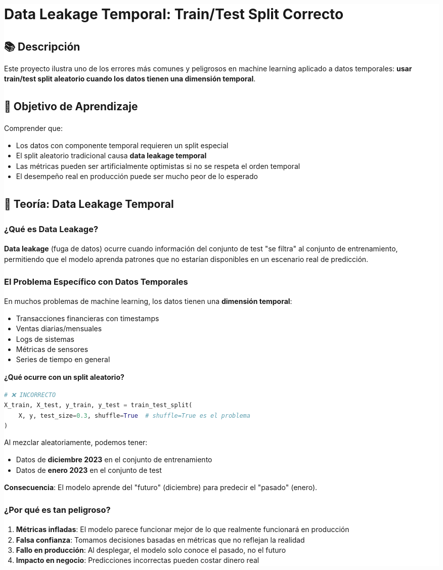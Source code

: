 # Data Leakage Temporal: Train/Test Split Correcto

## 📚 Descripción

Este proyecto ilustra uno de los errores más comunes y peligrosos en machine learning aplicado a datos temporales: **usar train/test split aleatorio cuando los datos tienen una dimensión temporal**.

## 🎯 Objetivo de Aprendizaje

Comprender que:
- Los datos con componente temporal requieren un split especial
- El split aleatorio tradicional causa **data leakage temporal**
- Las métricas pueden ser artificialmente optimistas si no se respeta el orden temporal
- El desempeño real en producción puede ser mucho peor de lo esperado

## 📖 Teoría: Data Leakage Temporal

### ¿Qué es Data Leakage?

**Data leakage** (fuga de datos) ocurre cuando información del conjunto de test "se filtra" al conjunto de entrenamiento, permitiendo que el modelo aprenda patrones que no estarían disponibles en un escenario real de predicción.

### El Problema Específico con Datos Temporales

En muchos problemas de machine learning, los datos tienen una **dimensión temporal**:
- Transacciones financieras con timestamps
- Ventas diarias/mensuales
- Logs de sistemas
- Métricas de sensores
- Series de tiempo en general

**¿Qué ocurre con un split aleatorio?**

```python
# ❌ INCORRECTO
X_train, X_test, y_train, y_test = train_test_split(
    X, y, test_size=0.3, shuffle=True  # shuffle=True es el problema
)
```

Al mezclar aleatoriamente, podemos tener:
- Datos de **diciembre 2023** en el conjunto de entrenamiento
- Datos de **enero 2023** en el conjunto de test

**Consecuencia**: El modelo aprende del "futuro" (diciembre) para predecir el "pasado" (enero).

### ¿Por qué es tan peligroso?

1. **Métricas infladas**: El modelo parece funcionar mejor de lo que realmente funcionará en producción
2. **Falsa confianza**: Tomamos decisiones basadas en métricas que no reflejan la realidad
3. **Fallo en producción**: Al desplegar, el modelo solo conoce el pasado, no el futuro
4. **Impacto en negocio**: Predicciones incorrectas pueden costar dinero real
